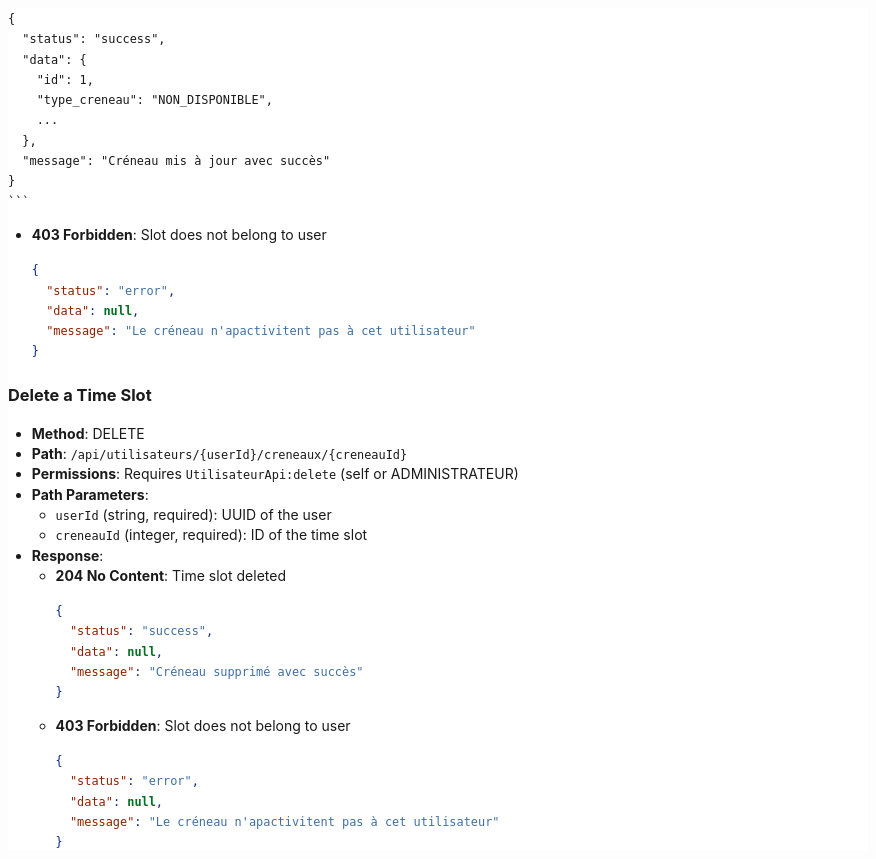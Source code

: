     {
      "status": "success",
      "data": {
        "id": 1,
        "type_creneau": "NON_DISPONIBLE",
        ...
      },
      "message": "Créneau mis à jour avec succès"
    }
    ```
  - **403 Forbidden**: Slot does not belong to user
    ```json
    {
      "status": "error",
      "data": null,
      "message": "Le créneau n'apactivitent pas à cet utilisateur"
    }
    ```

### Delete a Time Slot
- **Method**: DELETE
- **Path**: `/api/utilisateurs/{userId}/creneaux/{creneauId}`
- **Permissions**: Requires `UtilisateurApi:delete` (self or ADMINISTRATEUR)
- **Path Parameters**:
  - `userId` (string, required): UUID of the user
  - `creneauId` (integer, required): ID of the time slot
- **Response**:
  - **204 No Content**: Time slot deleted
    ```json
    {
      "status": "success",
      "data": null,
      "message": "Créneau supprimé avec succès"
    }
    ```
  - **403 Forbidden**: Slot does not belong to user
    ```json
    {
      "status": "error",
      "data": null,
      "message": "Le créneau n'apactivitent pas à cet utilisateur"
    }
    ```